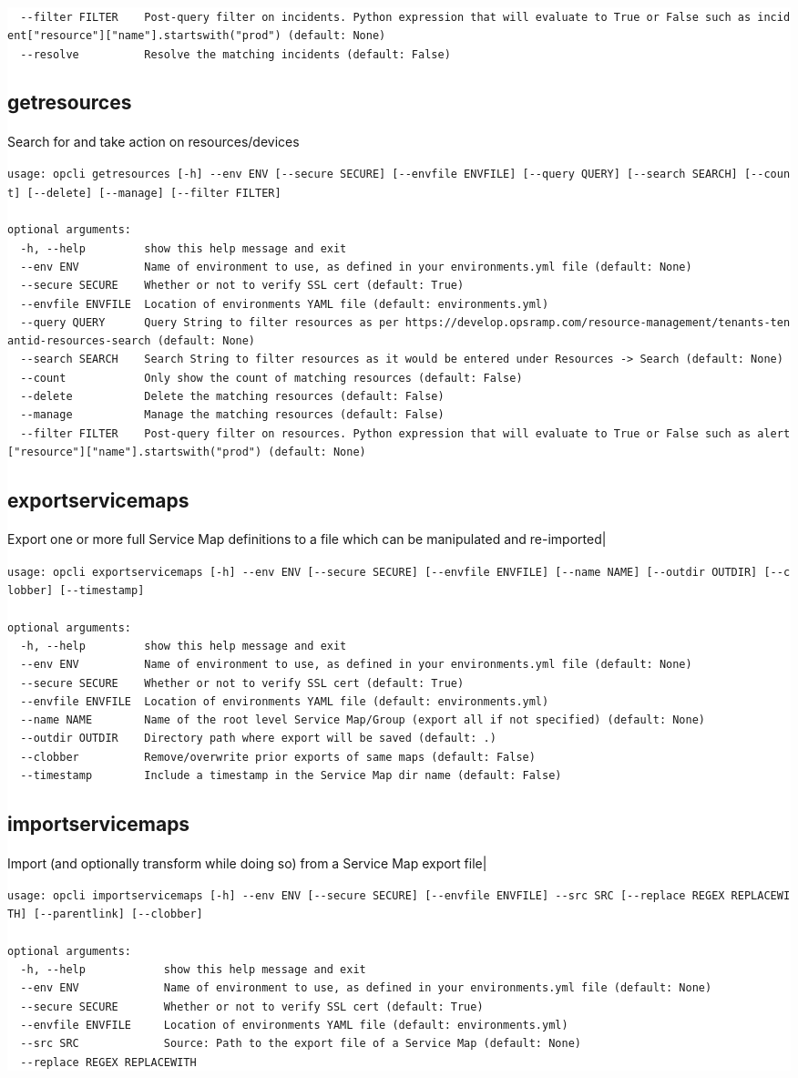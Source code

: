 ```shell
  --filter FILTER    Post-query filter on incidents. Python expression that will evaluate to True or False such as incident["resource"]["name"].startswith("prod") (default: None)
  --resolve          Resolve the matching incidents (default: False)
```

## getresources
Search for and take action on resources/devices
```shell
usage: opcli getresources [-h] --env ENV [--secure SECURE] [--envfile ENVFILE] [--query QUERY] [--search SEARCH] [--count] [--delete] [--manage] [--filter FILTER]

optional arguments:
  -h, --help         show this help message and exit
  --env ENV          Name of environment to use, as defined in your environments.yml file (default: None)
  --secure SECURE    Whether or not to verify SSL cert (default: True)
  --envfile ENVFILE  Location of environments YAML file (default: environments.yml)
  --query QUERY      Query String to filter resources as per https://develop.opsramp.com/resource-management/tenants-tenantid-resources-search (default: None)
  --search SEARCH    Search String to filter resources as it would be entered under Resources -> Search (default: None)
  --count            Only show the count of matching resources (default: False)
  --delete           Delete the matching resources (default: False)
  --manage           Manage the matching resources (default: False)
  --filter FILTER    Post-query filter on resources. Python expression that will evaluate to True or False such as alert["resource"]["name"].startswith("prod") (default: None)
```

## exportservicemaps    
Export one or more full Service Map definitions to a file which can be manipulated and re-imported|
```shell
usage: opcli exportservicemaps [-h] --env ENV [--secure SECURE] [--envfile ENVFILE] [--name NAME] [--outdir OUTDIR] [--clobber] [--timestamp]

optional arguments:
  -h, --help         show this help message and exit
  --env ENV          Name of environment to use, as defined in your environments.yml file (default: None)
  --secure SECURE    Whether or not to verify SSL cert (default: True)
  --envfile ENVFILE  Location of environments YAML file (default: environments.yml)
  --name NAME        Name of the root level Service Map/Group (export all if not specified) (default: None)
  --outdir OUTDIR    Directory path where export will be saved (default: .)
  --clobber          Remove/overwrite prior exports of same maps (default: False)
  --timestamp        Include a timestamp in the Service Map dir name (default: False)
```

## importservicemaps    
Import (and optionally transform while doing so) from a Service Map export file|
```shell
usage: opcli importservicemaps [-h] --env ENV [--secure SECURE] [--envfile ENVFILE] --src SRC [--replace REGEX REPLACEWITH] [--parentlink] [--clobber]

optional arguments:
  -h, --help            show this help message and exit
  --env ENV             Name of environment to use, as defined in your environments.yml file (default: None)
  --secure SECURE       Whether or not to verify SSL cert (default: True)
  --envfile ENVFILE     Location of environments YAML file (default: environments.yml)
  --src SRC             Source: Path to the export file of a Service Map (default: None)
  --replace REGEX REPLACEWITH
```